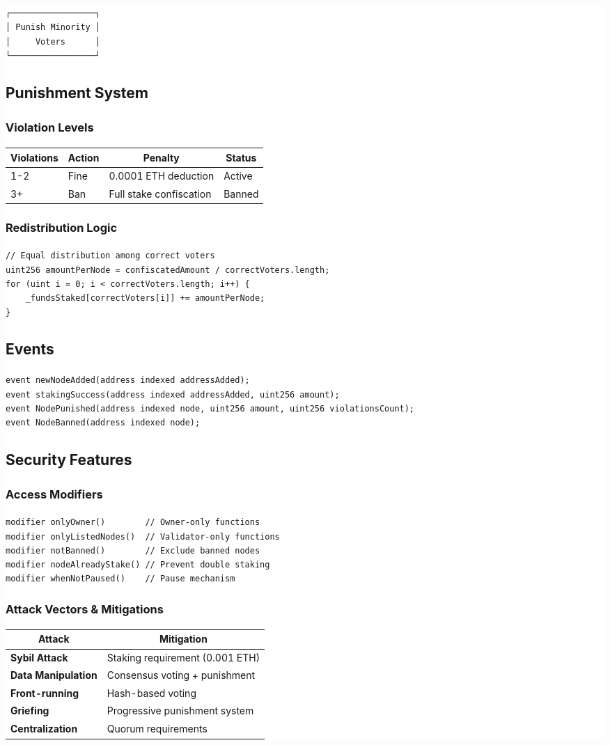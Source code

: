 ```
┌─────────────────┐
│ Punish Minority │
│     Voters      │
└─────────────────┘
```

## Punishment System

### Violation Levels

| Violations | Action | Penalty | Status |
|------------|--------|---------|--------|
| 1-2 | Fine | 0.0001 ETH deduction | Active |
| 3+ | Ban | Full stake confiscation | Banned |

### Redistribution Logic
```solidity
// Equal distribution among correct voters
uint256 amountPerNode = confiscatedAmount / correctVoters.length;
for (uint i = 0; i < correctVoters.length; i++) {
    _fundsStaked[correctVoters[i]] += amountPerNode;
}
```

## Events

```solidity
event newNodeAdded(address indexed addressAdded);
event stakingSuccess(address indexed addressAdded, uint256 amount);
event NodePunished(address indexed node, uint256 amount, uint256 violationsCount);
event NodeBanned(address indexed node);
```

## Security Features

### Access Modifiers

```solidity
modifier onlyOwner()        // Owner-only functions
modifier onlyListedNodes()  // Validator-only functions  
modifier notBanned()        // Exclude banned nodes
modifier nodeAlreadyStake() // Prevent double staking
modifier whenNotPaused()    // Pause mechanism
```

### Attack Vectors & Mitigations

| Attack | Mitigation |
|--------|------------|
| **Sybil Attack** | Staking requirement (0.001 ETH) |
| **Data Manipulation** | Consensus voting + punishment |
| **Front-running** | Hash-based voting |
| **Griefing** | Progressive punishment system |
| **Centralization** | Quorum requirements |
